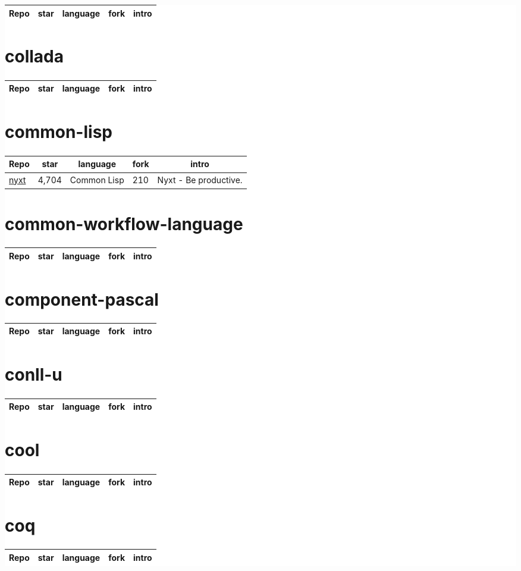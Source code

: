 Repo|star|language|fork|intro
-|-|-|-|-



# collada

Repo|star|language|fork|intro
-|-|-|-|-



# common-lisp

Repo|star|language|fork|intro
-|-|-|-|-
[nyxt](https://github.com/atlas-engineer/nyxt)|4,704|Common Lisp|210|Nyxt - Be productive.


# common-workflow-language

Repo|star|language|fork|intro
-|-|-|-|-



# component-pascal

Repo|star|language|fork|intro
-|-|-|-|-



# conll-u

Repo|star|language|fork|intro
-|-|-|-|-



# cool

Repo|star|language|fork|intro
-|-|-|-|-



# coq

Repo|star|language|fork|intro
-|-|-|-|-

